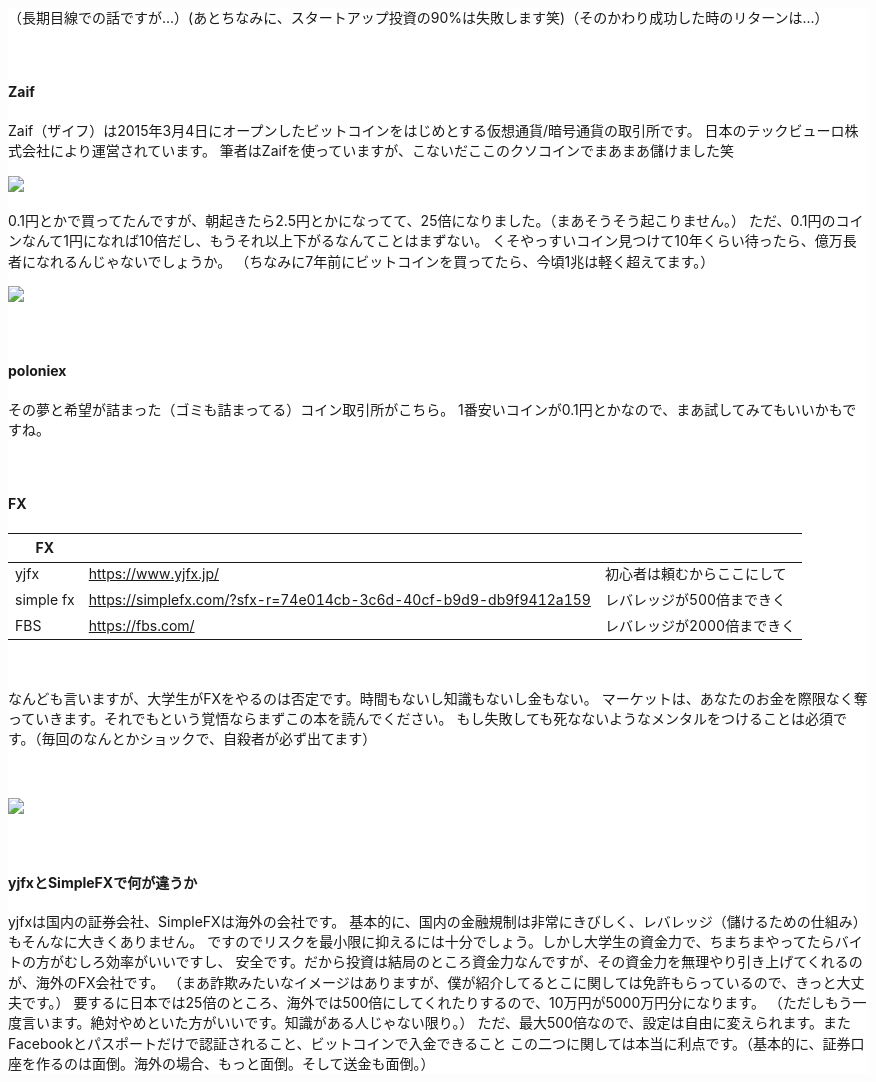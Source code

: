 （長期目線での話ですが...）(あとちなみに、スタートアップ投資の90%は失敗します笑)（そのかわり成功した時のリターンは...） 

<br/>

#### Zaif

Zaif（ザイフ）は2015年3月4日にオープンしたビットコインをはじめとする仮想通貨/暗号通貨の取引所です。
日本のテックビューロ株式会社により運営されています。
筆者はZaifを使っていますが、こないだここのクソコインでまあまあ儲けました笑

<img src="/images/zaif.png">

0.1円とかで買ってたんですが、朝起きたら2.5円とかになってて、25倍になりました。（まあそうそう起こりません。）
ただ、0.1円のコインなんて1円になれば10倍だし、もうそれ以上下がるなんてことはまずない。
くそやっすいコイン見つけて10年くらい待ったら、億万長者になれるんじゃないでしょうか。
（ちなみに7年前にビットコインを買ってたら、今頃1兆は軽く超えてます。）

<a href="https://zaif.jp?ac=bptqvu5o1v" rel="nofollow"><img src="https://d2p8taqyjofgrq.cloudfront.net/images/affiliate/banner/zaif_B_728x90.png?ac=bptqvu5o1v" /></a>
    
<br/>

#### poloniex

その夢と希望が詰まった（ゴミも詰まってる）コイン取引所がこちら。
1番安いコインが0.1円とかなので、まあ試してみてもいいかもですね。

<br/>



#### FX 

| FX |  |  |
|-----------|------------------------------------------------------------------|----------------------------|
| yjfx | https://www.yjfx.jp/ | 初心者は頼むからここにして |
| simple fx | https://simplefx.com/?sfx-r=74e014cb-3c6d-40cf-b9d9-db9f9412a159 | レバレッジが500倍まできく |
| FBS | https://fbs.com/ | レバレッジが2000倍まできく |

<br/>

なんども言いますが、大学生がFXをやるのは否定です。時間もないし知識もないし金もない。
マーケットは、あなたのお金を際限なく奪っていきます。それでもという覚悟ならまずこの本を読んでください。
もし失敗しても死なないようなメンタルをつけることは必須です。（毎回のなんとかショックで、自殺者が必ず出てます）

<br/>

 <a target="_blank"  href="https://www.amazon.co.jp/gp/product/4775972162/ref=as_li_tl?ie=UTF8&camp=247&creative=1211&creativeASIN=4775972162&linkCode=as2&tag=kumamon10a-22&linkId=f73717cec5347850c2028ad88e7a7c4c"><img border="0" src="//ws-fe.amazon-adsystem.com/widgets/q?_encoding=UTF8&MarketPlace=JP&ASIN=4775972162&ServiceVersion=20070822&ID=AsinImage&WS=1&Format=_SL160_&tag=kumamon10a-22" ></a><img src="//ir-jp.amazon-adsystem.com/e/ir?t=kumamon10a-22&l=am2&o=9&a=4775972162" width="1" height="1" border="0" alt="" style="border:none !important; margin:0px !important;" />

<br/>

#### yjfxとSimpleFXで何が違うか

yjfxは国内の証券会社、SimpleFXは海外の会社です。
基本的に、国内の金融規制は非常にきびしく、レバレッジ（儲けるための仕組み）もそんなに大きくありません。
ですのでリスクを最小限に抑えるには十分でしょう。しかし大学生の資金力で、ちまちまやってたらバイトの方がむしろ効率がいいですし、
安全です。だから投資は結局のところ資金力なんですが、その資金力を無理やり引き上げてくれるのが、海外のFX会社です。
（まあ詐欺みたいなイメージはありますが、僕が紹介してるとこに関しては免許もらっているので、きっと大丈夫です。）
要するに日本では25倍のところ、海外では500倍にしてくれたりするので、10万円が5000万円分になります。
（ただしもう一度言います。絶対やめといた方がいいです。知識がある人じゃない限り。）
ただ、最大500倍なので、設定は自由に変えられます。またFacebookとパスポートだけで認証されること、ビットコインで入金できること
この二つに関しては本当に利点です。（基本的に、証券口座を作るのは面倒。海外の場合、もっと面倒。そして送金も面倒。）
